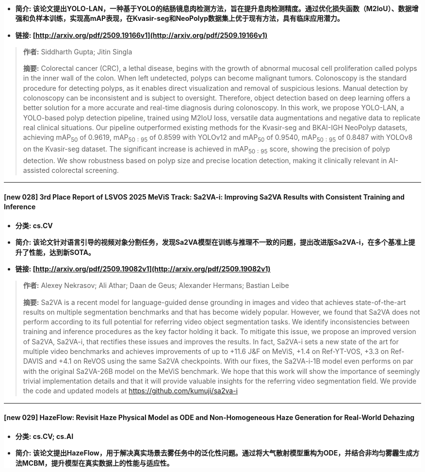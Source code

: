 - **简介: 该论文提出YOLO-LAN，一种基于YOLO的结肠镜息肉检测方法，旨在提升息肉检测精度。通过优化损失函数（M2IoU）、数据增强和负样本训练，实现高mAP表现，在Kvasir-seg和NeoPolyp数据集上优于现有方法，具有临床应用潜力。**

- **链接: [http://arxiv.org/pdf/2509.19166v1](http://arxiv.org/pdf/2509.19166v1)**

> **作者:** Siddharth Gupta; Jitin Singla
>
> **摘要:** Colorectal cancer (CRC), a lethal disease, begins with the growth of abnormal mucosal cell proliferation called polyps in the inner wall of the colon. When left undetected, polyps can become malignant tumors. Colonoscopy is the standard procedure for detecting polyps, as it enables direct visualization and removal of suspicious lesions. Manual detection by colonoscopy can be inconsistent and is subject to oversight. Therefore, object detection based on deep learning offers a better solution for a more accurate and real-time diagnosis during colonoscopy. In this work, we propose YOLO-LAN, a YOLO-based polyp detection pipeline, trained using M2IoU loss, versatile data augmentations and negative data to replicate real clinical situations. Our pipeline outperformed existing methods for the Kvasir-seg and BKAI-IGH NeoPolyp datasets, achieving mAP$_{50}$ of 0.9619, mAP$_{50:95}$ of 0.8599 with YOLOv12 and mAP$_{50}$ of 0.9540, mAP$_{50:95}$ of 0.8487 with YOLOv8 on the Kvasir-seg dataset. The significant increase is achieved in mAP$_{50:95}$ score, showing the precision of polyp detection. We show robustness based on polyp size and precise location detection, making it clinically relevant in AI-assisted colorectal screening.
>
---
#### [new 028] 3rd Place Report of LSVOS 2025 MeViS Track: Sa2VA-i: Improving Sa2VA Results with Consistent Training and Inference
- **分类: cs.CV**

- **简介: 该论文针对语言引导的视频对象分割任务，发现Sa2VA模型在训练与推理不一致的问题，提出改进版Sa2VA-i，在多个基准上提升了性能，达到新SOTA。**

- **链接: [http://arxiv.org/pdf/2509.19082v1](http://arxiv.org/pdf/2509.19082v1)**

> **作者:** Alexey Nekrasov; Ali Athar; Daan de Geus; Alexander Hermans; Bastian Leibe
>
> **摘要:** Sa2VA is a recent model for language-guided dense grounding in images and video that achieves state-of-the-art results on multiple segmentation benchmarks and that has become widely popular. However, we found that Sa2VA does not perform according to its full potential for referring video object segmentation tasks. We identify inconsistencies between training and inference procedures as the key factor holding it back. To mitigate this issue, we propose an improved version of Sa2VA, Sa2VA-i, that rectifies these issues and improves the results. In fact, Sa2VA-i sets a new state of the art for multiple video benchmarks and achieves improvements of up to +11.6 J&F on MeViS, +1.4 on Ref-YT-VOS, +3.3 on Ref-DAVIS and +4.1 on ReVOS using the same Sa2VA checkpoints. With our fixes, the Sa2VA-i-1B model even performs on par with the original Sa2VA-26B model on the MeViS benchmark. We hope that this work will show the importance of seemingly trivial implementation details and that it will provide valuable insights for the referring video segmentation field. We provide the code and updated models at https://github.com/kumuji/sa2va-i
>
---
#### [new 029] HazeFlow: Revisit Haze Physical Model as ODE and Non-Homogeneous Haze Generation for Real-World Dehazing
- **分类: cs.CV; cs.AI**

- **简介: 该论文提出HazeFlow，用于解决真实场景去雾任务中的泛化性问题。通过将大气散射模型重构为ODE，并结合非均匀雾霾生成方法MCBM，提升模型在真实数据上的性能与适应性。**
